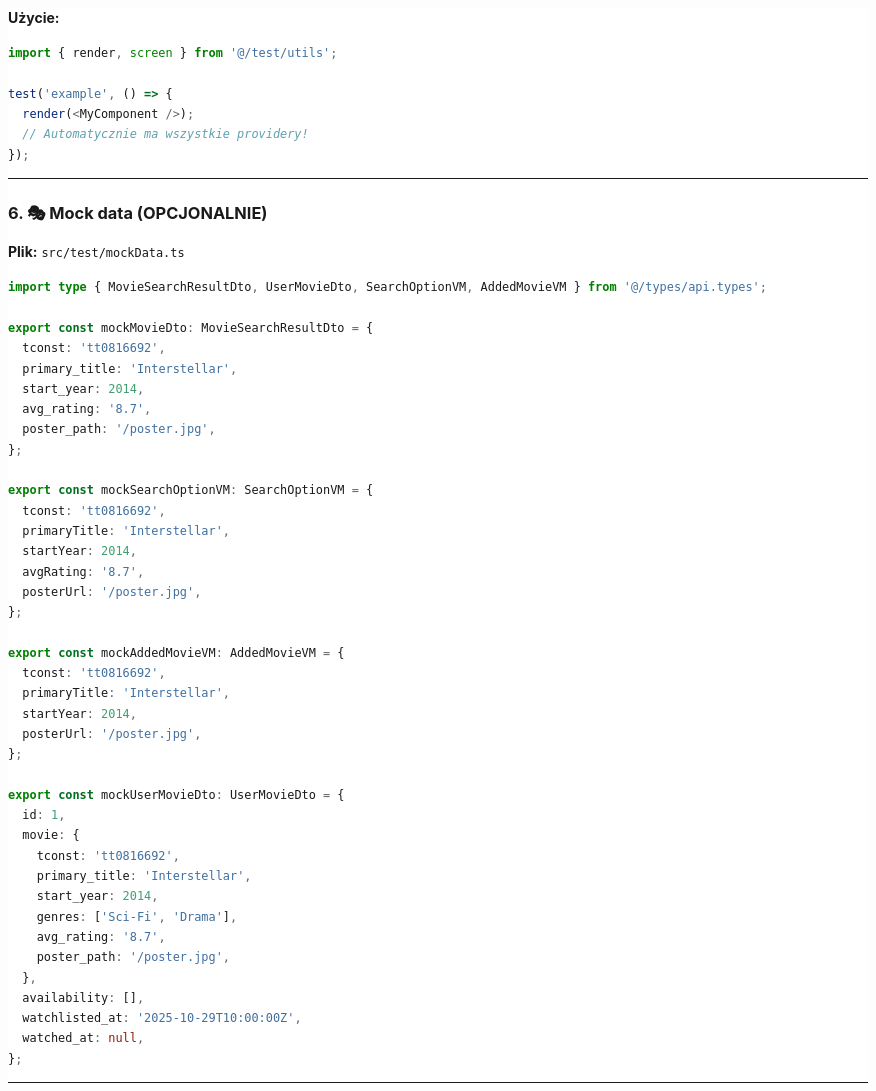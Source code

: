 **Użycie:**
```typescript
import { render, screen } from '@/test/utils';

test('example', () => {
  render(<MyComponent />);
  // Automatycznie ma wszystkie providery!
});
```

---

### 6. 🎭 Mock data (OPCJONALNIE)

**Plik:** `src/test/mockData.ts`

```typescript
import type { MovieSearchResultDto, UserMovieDto, SearchOptionVM, AddedMovieVM } from '@/types/api.types';

export const mockMovieDto: MovieSearchResultDto = {
  tconst: 'tt0816692',
  primary_title: 'Interstellar',
  start_year: 2014,
  avg_rating: '8.7',
  poster_path: '/poster.jpg',
};

export const mockSearchOptionVM: SearchOptionVM = {
  tconst: 'tt0816692',
  primaryTitle: 'Interstellar',
  startYear: 2014,
  avgRating: '8.7',
  posterUrl: '/poster.jpg',
};

export const mockAddedMovieVM: AddedMovieVM = {
  tconst: 'tt0816692',
  primaryTitle: 'Interstellar',
  startYear: 2014,
  posterUrl: '/poster.jpg',
};

export const mockUserMovieDto: UserMovieDto = {
  id: 1,
  movie: {
    tconst: 'tt0816692',
    primary_title: 'Interstellar',
    start_year: 2014,
    genres: ['Sci-Fi', 'Drama'],
    avg_rating: '8.7',
    poster_path: '/poster.jpg',
  },
  availability: [],
  watchlisted_at: '2025-10-29T10:00:00Z',
  watched_at: null,
};
```

---